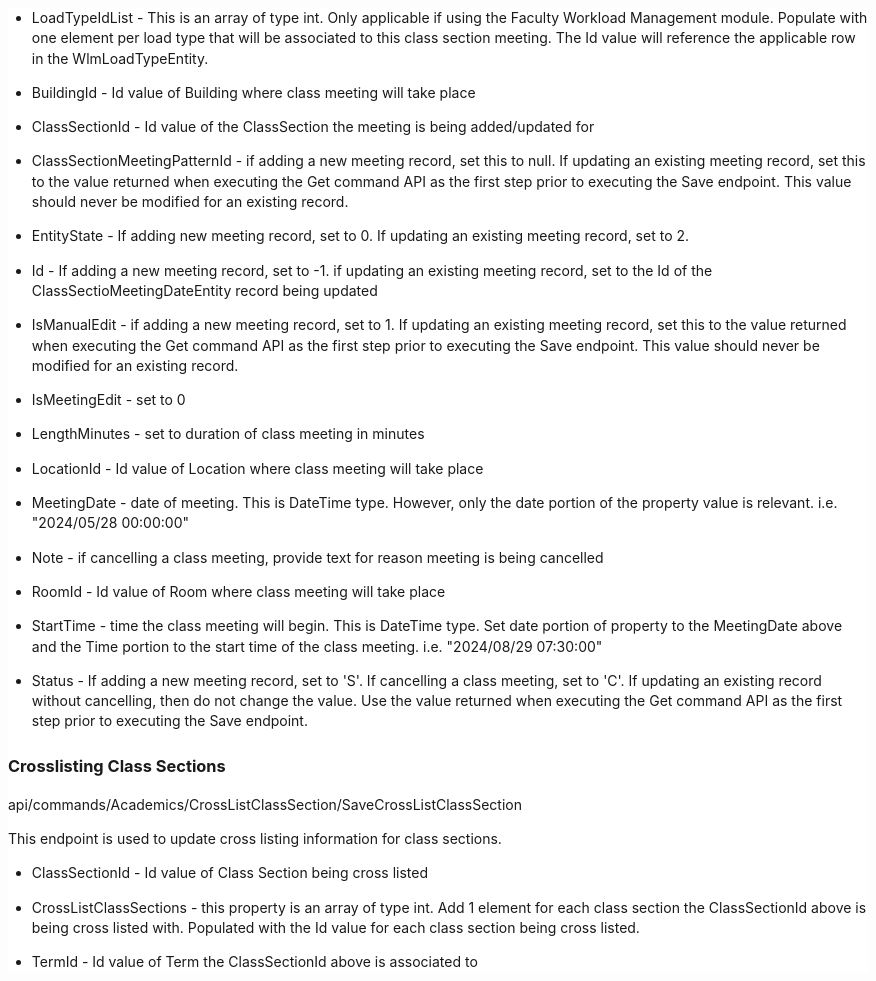 - LoadTypeIdList - This is an array of type int.  Only applicable if using the Faculty Workload Management module.  Populate with one element per load type that will be associated to this
                   class section meeting.  The Id value will reference the applicable row in the WlmLoadTypeEntity.

- BuildingId - Id value of Building where class meeting will take place 

- ClassSectionId - Id value of the ClassSection the meeting is being added/updated for

- ClassSectionMeetingPatternId - if adding a new meeting record, set this to null.  If updating an existing meeting record, set this to the value returned when executing the Get command 
                                 API as the first step prior to executing the Save endpoint. This value should never be modified for an existing record.



- EntityState - If adding new meeting record, set to 0.  If updating an existing meeting record, set to 2.

- Id - If adding a new meeting record, set to -1.  if updating an existing meeting record, set to the Id of the ClassSectioMeetingDateEntity record being updated

- IsManualEdit - if adding a new meeting record, set to 1.  If updating an existing meeting record, set this to the value returned when executing the Get command API as the first step 
                 prior to executing the Save endpoint. This value should never be modified for an existing record.

- IsMeetingEdit - set to 0

- LengthMinutes - set to duration of class meeting in minutes

- LocationId - Id value of Location where class meeting will take place

- MeetingDate - date of meeting.  This is DateTime type.  However, only the date portion of the property value is relevant. i.e. "2024/05/28 00:00:00"

- Note - if cancelling a class meeting, provide text for reason meeting is being cancelled

- RoomId - Id value of Room where class meeting will take place

- StartTime - time the class meeting will begin.  This is DateTime type.  Set date portion of property to the MeetingDate above and the Time portion to the start time of the class
              meeting.   i.e. "2024/08/29 07:30:00"

- Status - If adding a new meeting record, set to 'S'.  If cancelling a class meeting, set to 'C'.  If updating an existing record without cancelling, then do not change the value.  Use 
           the value returned when executing the Get command API as the first step prior to executing the Save endpoint.

### Crosslisting Class Sections

api/commands/Academics/CrossListClassSection/SaveCrossListClassSection

This endpoint is used to update cross listing information for class sections.

- ClassSectionId - Id value of Class Section being cross listed

- CrossListClassSections - this property is an array of type int.  Add 1 element for each class section the ClassSectionId above is being cross listed with.  Populated with the Id value 
                           for each class section being cross listed.

- TermId - Id value of Term the ClassSectionId above is associated to
